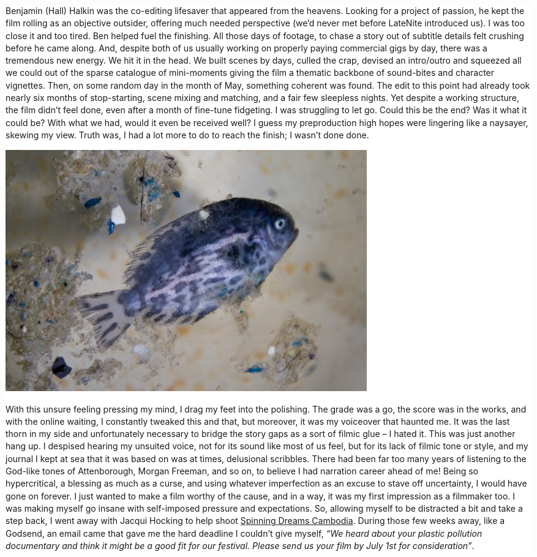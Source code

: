 Benjamin (Hall) Halkin was the co-editing lifesaver that appeared from the heavens. Looking for a project of passion, he kept the film rolling as an objective outsider, offering much needed perspective (we’d never met before LateNite introduced us). I was too close it and too tired. Ben helped fuel the finishing. All those days of footage, to chase a story out of subtitle details felt crushing before he came along. And, despite both of us usually working on properly paying commercial gigs by day, there was a tremendous new energy. We hit it in the head. We built scenes by days, culled the crap, devised an intro/outro and squeezed all we could out of the sparse catalogue of mini-moments giving the film a thematic backbone of sound-bites and character vignettes. Then, on some random day in the month of May, something coherent was found. The edit to this point had already took nearly six months of stop-starting, scene mixing and matching, and a fair few sleepless nights. Yet despite a working structure, the film didn’t feel done, even after a month of fine-tune fidgeting. I was struggling to let go. Could this be the end? Was it what it could be? With what we had, would it even be received well? I guess my preproduction high hopes were lingering like a naysayer, skewing my view. Truth was, I had a lot more to do to reach the finish; I wasn’t done done.

![07](/static/blog/07-07-590x394.jpg)

With this unsure feeling pressing my mind, I drag my feet into the polishing. The grade was a go, the score was in the works, and with the online waiting, I constantly tweaked this and that, but moreover, it was my voiceover that haunted me. It was the last thorn in my side and unfortunately necessary to bridge the story gaps as a sort of filmic glue – I hated it. This was just another hang up. I despised hearing my unsuited voice, not for its sound like most of us feel, but for its lack of filmic tone or style, and my journal I kept at sea that it was based on was at times, delusional scribbles. There had been far too many years of listening to the God-like tones of Attenborough, Morgan Freeman, and so on, to believe I had narration career ahead of me! Being so hypercritical, a blessing as much as a curse, and using whatever imperfection as an excuse to stave off uncertainty, I would have gone on forever. I just wanted to make a film worthy of the cause, and in a way, it was my first impression as a filmmaker too. I was making myself go insane with self-imposed pressure and expectations. So, allowing myself to be distracted a bit and take a step back, I went away with Jacqui Hocking to help shoot [Spinning Dreams Cambodia](./../portfolio/spinning-dreams-cambodia/). During those few weeks away, like a Godsend, an email came that gave me the hard deadline I couldn’t give myself, *“We heard about your plastic pollution documentary and think it might be a good fit for our festival. Please send us your film by July 1st for consideration”*.

